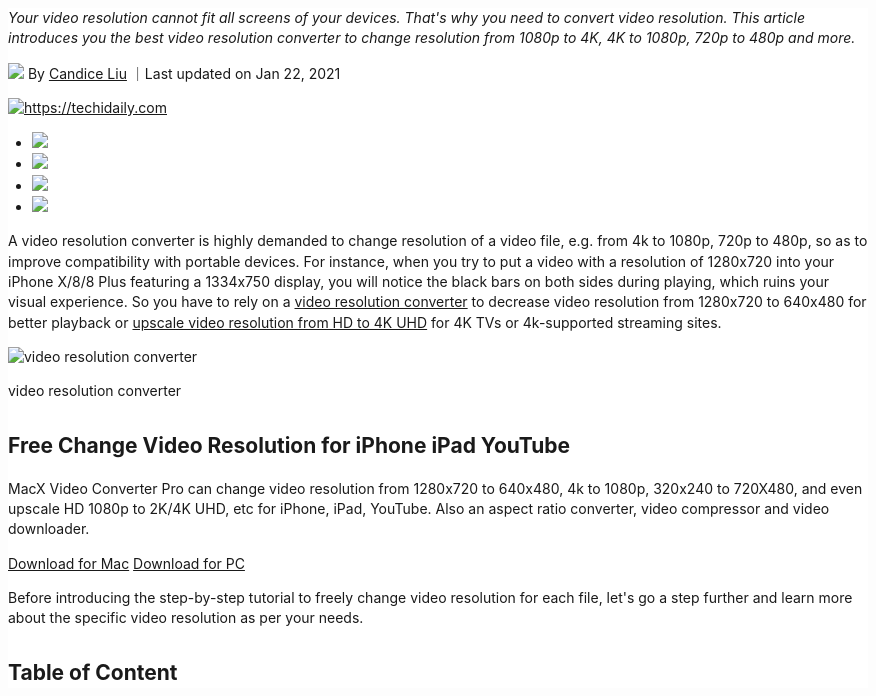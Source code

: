 

_Your video resolution cannot fit all screens of your devices. That's why you need to convert video resolution. This article introduces you the best video resolution converter to change resolution from 1080p to 4K, 4K to 1080p, 720p to 480p and more._ 

![](https://www.macxdvd.com/mac-video-converter-pro/../image-style/new-seo/icon6.png) By [Candice Liu](https://tools.techidaily.com/macxdvd/products/) ｜Last updated on Jan 22, 2021 


<a href="https://ephamedtechinc.pxf.io/c/5597632/2135476/26400" target="_top" id="2135476">
  <img src="//a.impactradius-go.com/display-ad/26400-2135476" border="0" alt="https://techidaily.com" width="728" height="90"/>
</a>
<img height="0" width="0" src="https://ephamedtechinc.pxf.io/i/5597632/2135476/26400" style="position:absolute;visibility:hidden;" border="0" />

* [![](https://www.macxdvd.com/mac-video-converter-pro/../image-style/new-seo/share-fa.jpg)](https://www.facebook.com/sharer/sharer.php?u=https://www.macxdvd.com/mac-video-converter-pro/free-video-resolution-converter.htm)
* [![](https://www.macxdvd.com/mac-video-converter-pro/../image-style/new-seo/share-tw.jpg)](https://twitter.com/intent/tweet?url=https://www.macxdvd.com/mac-video-converter-pro/free-video-resolution-converter.htm)
* [![](https://www.macxdvd.com/mac-video-converter-pro/../image-style/new-seo/share-email.jpg)](https://www.macxdvd.com/mac-video-converter-pro/mailto:info@example.com?&subject=&body=https://www.macxdvd.com/mac-video-converter-pro/free-video-resolution-converter.htm)
* [![](https://www.macxdvd.com/mac-video-converter-pro/../image-style/new-seo/share-in.jpg)](https://www.linkedin.com/shareArticle?mini=true&url=https://www.macxdvd.com/mac-video-converter-pro/free-video-resolution-converter.htm&title=&summary=https://www.macxdvd.com/mac-video-converter-pro/free-video-resolution-converter.htm&source=)

A video resolution converter is highly demanded to change resolution of a video file, e.g. from 4k to 1080p, 720p to 480p, so as to improve compatibility with portable devices. For instance, when you try to put a video with a resolution of 1280x720 into your iPhone X/8/8 Plus featuring a 1334x750 display, you will notice the black bars on both sides during playing, which ruins your visual experience. So you have to rely on a [video resolution converter](https://tools.techidaily.com/macxdvd/products/) to decrease video resolution from 1280x720 to 640x480 for better playback or [upscale video resolution from HD to 4K UHD](https://tools.techidaily.com/macxdvd/products/) for 4K TVs or 4k-supported streaming sites. 

![video resolution converter](https://www.macxdvd.com/mac-video-converter-pro/article-image/convert-video-resolution-vcp.jpg) 

video resolution converter

## Free Change Video Resolution for iPhone iPad YouTube

MacX Video Converter Pro can change video resolution from 1280x720 to 640x480, 4k to 1080p, 320x240 to 720X480, and even upscale HD 1080p to 2K/4K UHD, etc for iPhone, iPad, YouTube. Also an aspect ratio converter, video compressor and video downloader.

[Download for Mac](https://tools.techidaily.com/macxdvd/products/) [Download for PC](https://tools.techidaily.com/macxdvd/products/) 

Before introducing the step-by-step tutorial to freely change video resolution for each file, let's go a step further and learn more about the specific video resolution as per your needs. 

## Table of Content
